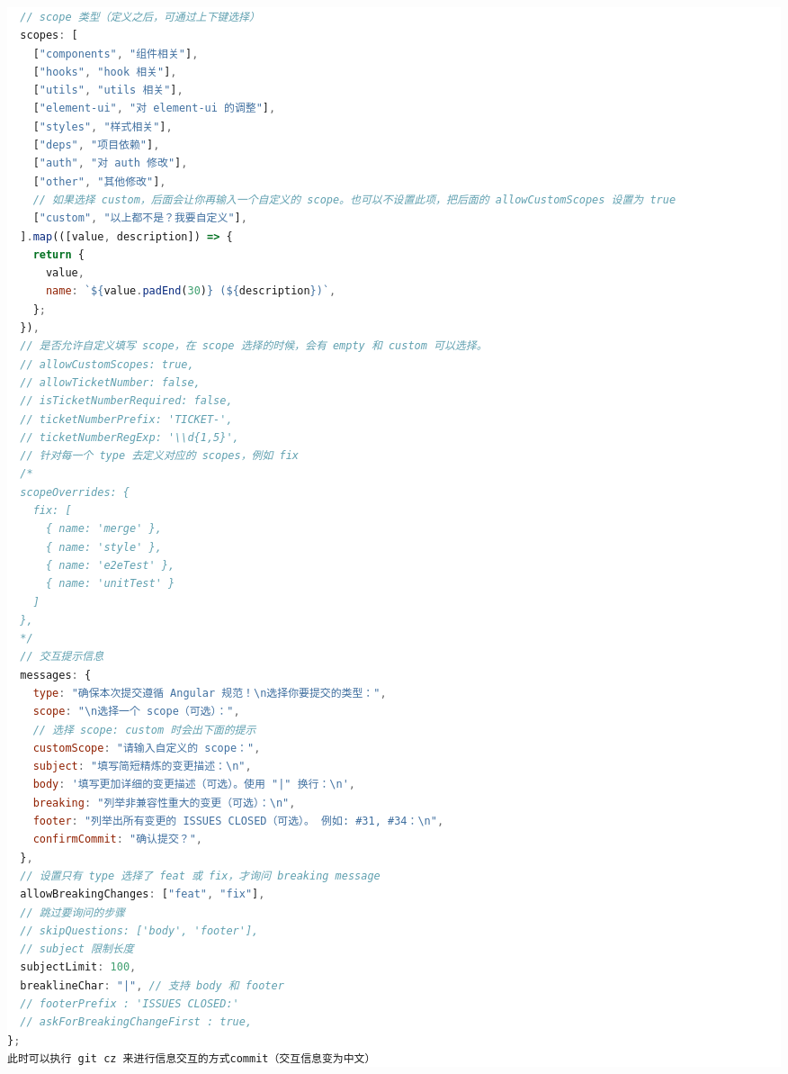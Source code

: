 ```javascript
  // scope 类型（定义之后，可通过上下键选择）
  scopes: [
    ["components", "组件相关"],
    ["hooks", "hook 相关"],
    ["utils", "utils 相关"],
    ["element-ui", "对 element-ui 的调整"],
    ["styles", "样式相关"],
    ["deps", "项目依赖"],
    ["auth", "对 auth 修改"],
    ["other", "其他修改"],
    // 如果选择 custom，后面会让你再输入一个自定义的 scope。也可以不设置此项，把后面的 allowCustomScopes 设置为 true
    ["custom", "以上都不是？我要自定义"],
  ].map(([value, description]) => {
    return {
      value,
      name: `${value.padEnd(30)} (${description})`,
    };
  }),
  // 是否允许自定义填写 scope，在 scope 选择的时候，会有 empty 和 custom 可以选择。
  // allowCustomScopes: true,
  // allowTicketNumber: false,
  // isTicketNumberRequired: false,
  // ticketNumberPrefix: 'TICKET-',
  // ticketNumberRegExp: '\\d{1,5}',
  // 针对每一个 type 去定义对应的 scopes，例如 fix
  /*
  scopeOverrides: {
    fix: [
      { name: 'merge' },
      { name: 'style' },
      { name: 'e2eTest' },
      { name: 'unitTest' }
    ]
  },
  */
  // 交互提示信息
  messages: {
    type: "确保本次提交遵循 Angular 规范！\n选择你要提交的类型：",
    scope: "\n选择一个 scope（可选）：",
    // 选择 scope: custom 时会出下面的提示
    customScope: "请输入自定义的 scope：",
    subject: "填写简短精炼的变更描述：\n",
    body: '填写更加详细的变更描述（可选）。使用 "|" 换行：\n',
    breaking: "列举非兼容性重大的变更（可选）：\n",
    footer: "列举出所有变更的 ISSUES CLOSED（可选）。 例如: #31, #34：\n",
    confirmCommit: "确认提交？",
  },
  // 设置只有 type 选择了 feat 或 fix，才询问 breaking message
  allowBreakingChanges: ["feat", "fix"],
  // 跳过要询问的步骤
  // skipQuestions: ['body', 'footer'],
  // subject 限制长度
  subjectLimit: 100,
  breaklineChar: "|", // 支持 body 和 footer
  // footerPrefix : 'ISSUES CLOSED:'
  // askForBreakingChangeFirst : true,
};
此时可以执行 git cz 来进行信息交互的方式commit（交互信息变为中文）
```

